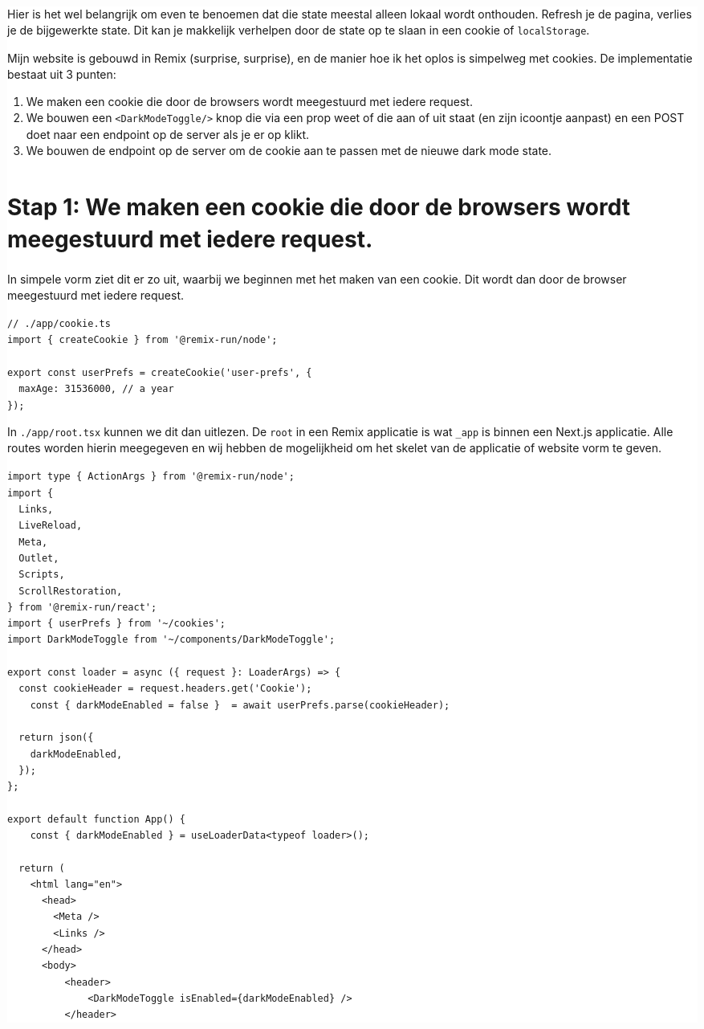 Hier is het wel belangrijk om even te benoemen dat die state meestal alleen lokaal wordt onthouden. Refresh je de pagina, verlies je de bijgewerkte state. Dit kan je makkelijk verhelpen door de state op te slaan in een cookie of `localStorage`.

Mijn website is gebouwd in Remix (surprise, surprise), en de manier hoe ik het oplos is simpelweg met cookies. De implementatie bestaat uit 3 punten:

1. We maken een cookie die door de browsers wordt meegestuurd met iedere request.
2. We bouwen een `<DarkModeToggle/>` knop die via een prop weet of die aan of uit staat (en zijn icoontje aanpast) en een POST doet naar een endpoint op de server als je er op klikt.
3. We bouwen de endpoint op de server om de cookie aan te passen met de nieuwe dark mode state.

# Stap 1: We maken een cookie die door de browsers wordt meegestuurd met iedere request.

In simpele vorm ziet dit er zo uit, waarbij we beginnen met het maken van een cookie. Dit wordt dan door de browser meegestuurd met iedere request.

```
// ./app/cookie.ts
import { createCookie } from '@remix-run/node';

export const userPrefs = createCookie('user-prefs', {
  maxAge: 31536000, // a year
});
```

In `./app/root.tsx` kunnen we dit dan uitlezen. De `root` in een Remix applicatie is wat `_app` is binnen een Next.js applicatie. Alle routes worden hierin meegegeven en wij hebben de mogelijkheid om het skelet van de applicatie of website vorm te geven.

```
import type { ActionArgs } from '@remix-run/node';
import {
  Links,
  LiveReload,
  Meta,
  Outlet,
  Scripts,
  ScrollRestoration,
} from '@remix-run/react';
import { userPrefs } from '~/cookies';
import DarkModeToggle from '~/components/DarkModeToggle';

export const loader = async ({ request }: LoaderArgs) => {
  const cookieHeader = request.headers.get('Cookie');
	const { darkModeEnabled = false }  = await userPrefs.parse(cookieHeader);

  return json({
    darkModeEnabled,
  });
};

export default function App() {
	const { darkModeEnabled } = useLoaderData<typeof loader>();

  return (
    <html lang="en">
      <head>
        <Meta />
        <Links />
      </head>
      <body>
	      <header>
		      <DarkModeToggle isEnabled={darkModeEnabled} />
	      </header>
```